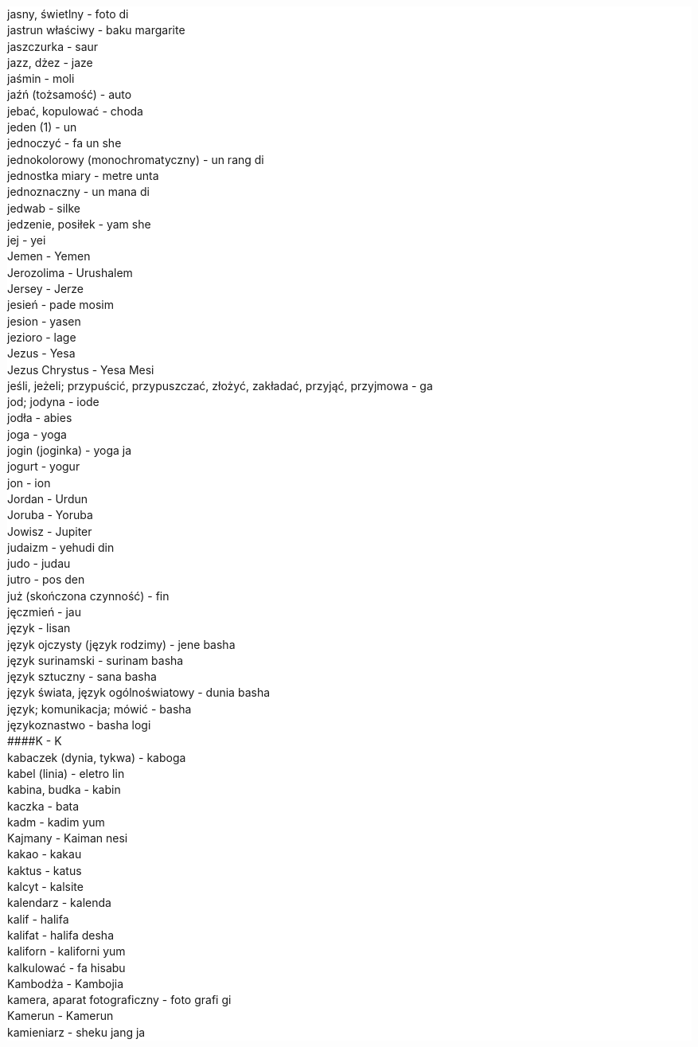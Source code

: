 jasny, świetlny - foto di  
jastrun właściwy - baku margarite  
jaszczurka - saur  
jazz, dżez - jaze  
jaśmin - moli  
jaźń (tożsamość) - auto  
jebać, kopulować - choda  
jeden (1) - un  
jednoczyć - fa un she  
jednokolorowy (monochromatyczny) - un rang di  
jednostka miary - metre unta  
jednoznaczny - un mana di  
jedwab - silke  
jedzenie, posiłek - yam she  
jej - yei  
Jemen - Yemen  
Jerozolima - Urushalem  
Jersey - Jerze  
jesień - pade mosim  
jesion - yasen  
jezioro - lage  
Jezus - Yesa  
Jezus Chrystus - Yesa Mesi  
jeśli, jeżeli; przypuścić, przypuszczać, złożyć, zakładać, przyjąć, przyjmowa - ga  
jod; jodyna - iode  
jodła - abies  
joga - yoga  
jogin (joginka) - yoga ja  
jogurt - yogur  
jon - ion  
Jordan - Urdun  
Joruba - Yoruba  
Jowisz - Jupiter  
judaizm - yehudi din  
judo - judau  
jutro - pos den  
już (skończona czynność) - fin  
jęczmień - jau  
język - lisan  
język ojczysty (język rodzimy) - jene basha  
język surinamski - surinam basha  
język sztuczny - sana basha  
język świata, język ogólnoświatowy - dunia basha  
język; komunikacja; mówić - basha  
językoznastwo - basha logi  
####K - K  
kabaczek (dynia, tykwa) - kaboga  
kabel (linia) - eletro lin  
kabina, budka - kabin  
kaczka - bata  
kadm - kadim yum  
Kajmany - Kaiman nesi  
kakao - kakau  
kaktus - katus  
kalcyt - kalsite  
kalendarz - kalenda  
kalif - halifa  
kalifat - halifa desha  
kaliforn - kaliforni yum  
kalkulować - fa hisabu  
Kambodża - Kambojia  
kamera, aparat fotograficzny - foto grafi gi  
Kamerun - Kamerun  
kamieniarz - sheku jang ja  